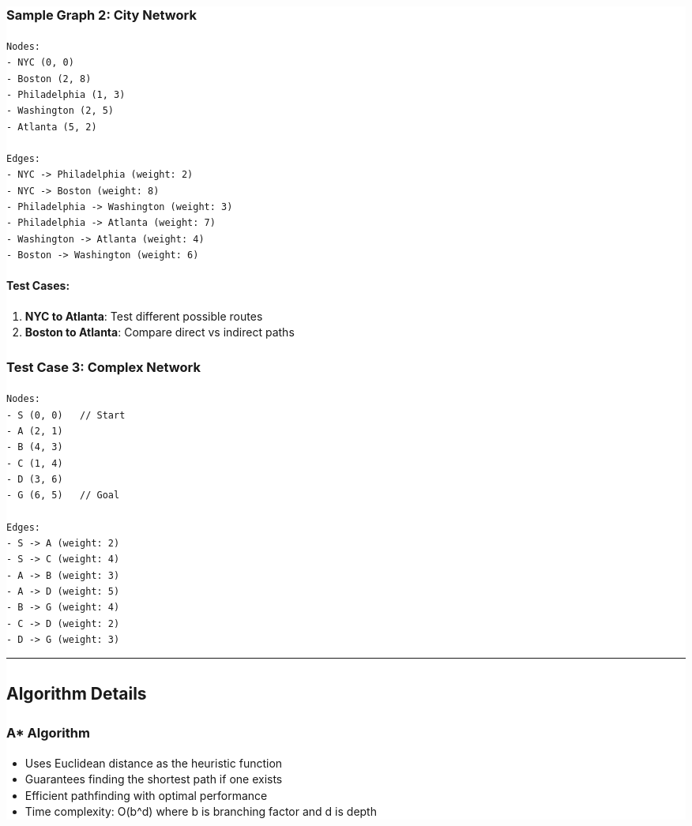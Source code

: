 ### Sample Graph 2: City Network
```
Nodes:
- NYC (0, 0)
- Boston (2, 8)
- Philadelphia (1, 3)
- Washington (2, 5)
- Atlanta (5, 2)

Edges:
- NYC -> Philadelphia (weight: 2)
- NYC -> Boston (weight: 8)
- Philadelphia -> Washington (weight: 3)
- Philadelphia -> Atlanta (weight: 7)
- Washington -> Atlanta (weight: 4)
- Boston -> Washington (weight: 6)
```

#### Test Cases:
1. **NYC to Atlanta**: Test different possible routes
2. **Boston to Atlanta**: Compare direct vs indirect paths

### Test Case 3: Complex Network
```
Nodes:
- S (0, 0)   // Start
- A (2, 1)
- B (4, 3)
- C (1, 4)
- D (3, 6)
- G (6, 5)   // Goal

Edges:
- S -> A (weight: 2)
- S -> C (weight: 4)
- A -> B (weight: 3)
- A -> D (weight: 5)
- B -> G (weight: 4)
- C -> D (weight: 2)
- D -> G (weight: 3)
```

---

## Algorithm Details

### A* Algorithm
- Uses Euclidean distance as the heuristic function
- Guarantees finding the shortest path if one exists
- Efficient pathfinding with optimal performance
- Time complexity: O(b^d) where b is branching factor and d is depth
